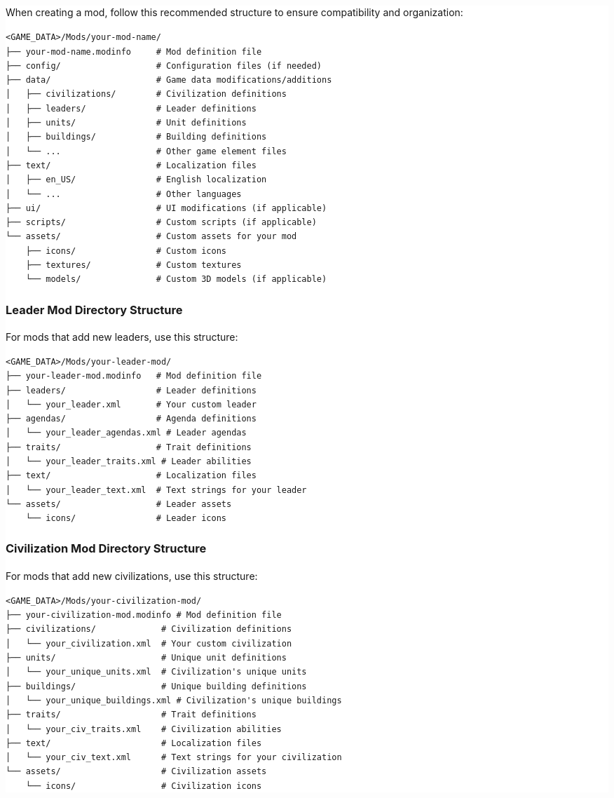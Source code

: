 When creating a mod, follow this recommended structure to ensure compatibility and organization:

```
<GAME_DATA>/Mods/your-mod-name/
├── your-mod-name.modinfo     # Mod definition file
├── config/                   # Configuration files (if needed)
├── data/                     # Game data modifications/additions
│   ├── civilizations/        # Civilization definitions
│   ├── leaders/              # Leader definitions
│   ├── units/                # Unit definitions
│   ├── buildings/            # Building definitions
│   └── ...                   # Other game element files
├── text/                     # Localization files
│   ├── en_US/                # English localization
│   └── ...                   # Other languages
├── ui/                       # UI modifications (if applicable)
├── scripts/                  # Custom scripts (if applicable)
└── assets/                   # Custom assets for your mod
    ├── icons/                # Custom icons
    ├── textures/             # Custom textures
    └── models/               # Custom 3D models (if applicable)
```

### Leader Mod Directory Structure

For mods that add new leaders, use this structure:

```
<GAME_DATA>/Mods/your-leader-mod/
├── your-leader-mod.modinfo   # Mod definition file
├── leaders/                  # Leader definitions
│   └── your_leader.xml       # Your custom leader
├── agendas/                  # Agenda definitions
│   └── your_leader_agendas.xml # Leader agendas
├── traits/                   # Trait definitions
│   └── your_leader_traits.xml # Leader abilities
├── text/                     # Localization files
│   └── your_leader_text.xml  # Text strings for your leader
└── assets/                   # Leader assets
    └── icons/                # Leader icons
```

### Civilization Mod Directory Structure

For mods that add new civilizations, use this structure:

```
<GAME_DATA>/Mods/your-civilization-mod/
├── your-civilization-mod.modinfo # Mod definition file
├── civilizations/             # Civilization definitions
│   └── your_civilization.xml  # Your custom civilization
├── units/                     # Unique unit definitions
│   └── your_unique_units.xml  # Civilization's unique units
├── buildings/                 # Unique building definitions
│   └── your_unique_buildings.xml # Civilization's unique buildings
├── traits/                    # Trait definitions
│   └── your_civ_traits.xml    # Civilization abilities
├── text/                      # Localization files
│   └── your_civ_text.xml      # Text strings for your civilization
└── assets/                    # Civilization assets
    └── icons/                 # Civilization icons
```
